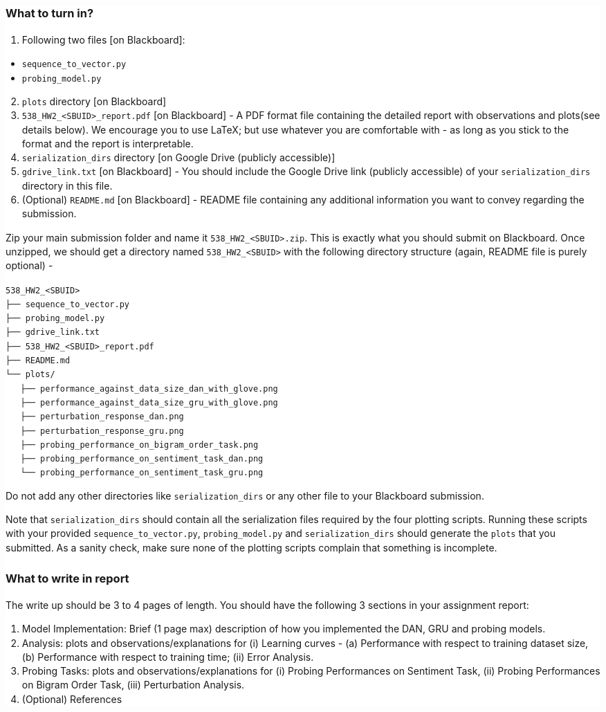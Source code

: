 

### What to turn in?

1. Following two files [on Blackboard]:
 - `sequence_to_vector.py`
 - `probing_model.py`
2. `plots` directory [on Blackboard]
3. `538_HW2_<SBUID>_report.pdf` [on Blackboard] - A PDF format file containing the detailed report with observations and plots(see details below). We encourage you to use LaTeX; but use whatever you are comfortable with - as long as you stick to the format and the report is interpretable.
4. `serialization_dirs` directory [on Google Drive (publicly accessible)]
5. `gdrive_link.txt` [on Blackboard] - You should include the Google Drive link (publicly accessible) of your `serialization_dirs` directory in this file.
6. (Optional) `README.md` [on Blackboard] - README file containing any additional information you want to convey regarding the submission.

Zip your main submission folder and name it `538_HW2_<SBUID>.zip`. This is exactly what you should submit on Blackboard. Once unzipped, we should get a directory named `538_HW2_<SBUID>` with the following directory structure (again, README file is purely optional) -

```
538_HW2_<SBUID>
├── sequence_to_vector.py
├── probing_model.py
├── gdrive_link.txt
├── 538_HW2_<SBUID>_report.pdf
├── README.md
└── plots/
   ├── performance_against_data_size_dan_with_glove.png
   ├── performance_against_data_size_gru_with_glove.png
   ├── perturbation_response_dan.png
   ├── perturbation_response_gru.png
   ├── probing_performance_on_bigram_order_task.png
   ├── probing_performance_on_sentiment_task_dan.png
   └── probing_performance_on_sentiment_task_gru.png

```
Do not add any other directories like `serialization_dirs` or any other file to your Blackboard submission.

Note that `serialization_dirs` should contain all the serialization files required by the four plotting scripts. Running these scripts with your provided `sequence_to_vector.py`, `probing_model.py` and `serialization_dirs` should generate the `plots` that you submitted. As a sanity check, make sure none of the plotting scripts complain that something is incomplete.


### What to write in report

The write up should be 3 to 4 pages of length. You should have the following 3 sections in your assignment report:

1. Model Implementation:  Brief (1 page max) description of how you implemented the DAN, GRU and probing models. 
2. Analysis: plots and observations/explanations for
	(i) Learning curves - (a) Performance with respect to training dataset size, (b) Performance with respect to training time; 
	(ii) Error Analysis.
3. Probing Tasks: plots and observations/explanations for 
	(i) Probing Performances on Sentiment Task, 
	(ii) Probing Performances on Bigram Order Task, 
	(iii) Perturbation Analysis.
4. (Optional) References
